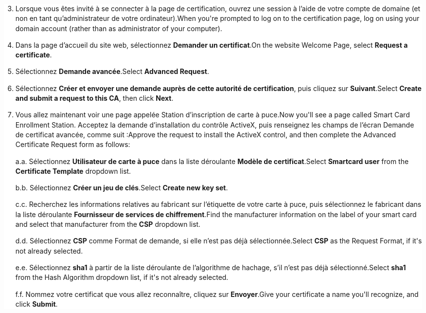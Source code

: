3. <span data-ttu-id="59c7e-160">Lorsque vous êtes invité à se connecter à la page de certification, ouvrez une session à l’aide de votre compte de domaine (et non en tant qu’administrateur de votre ordinateur).</span><span class="sxs-lookup"><span data-stu-id="59c7e-160">When you're prompted to log on to the certification page, log on using your domain account (rather than as administrator of your computer).</span></span>
    
4. <span data-ttu-id="59c7e-161">Dans la page d’accueil du site web, sélectionnez **Demander un certificat**.</span><span class="sxs-lookup"><span data-stu-id="59c7e-161">On the website Welcome Page, select **Request a certificate**.</span></span>
    
5. <span data-ttu-id="59c7e-162">Sélectionnez **Demande avancée**.</span><span class="sxs-lookup"><span data-stu-id="59c7e-162">Select **Advanced Request**.</span></span>
    
6. <span data-ttu-id="59c7e-163">Sélectionnez **Créer et envoyer une demande auprès de cette autorité de certification**, puis cliquez sur **Suivant**.</span><span class="sxs-lookup"><span data-stu-id="59c7e-163">Select **Create and submit a request to this CA**, then click **Next**.</span></span>
    
7. <span data-ttu-id="59c7e-164">Vous allez maintenant voir une page appelée Station d’inscription de carte à puce.</span><span class="sxs-lookup"><span data-stu-id="59c7e-164">Now you'll see a page called Smart Card Enrollment Station.</span></span> <span data-ttu-id="59c7e-165">Acceptez la demande d’installation du contrôle ActiveX, puis renseignez les champs de l’écran Demande de certificat avancée, comme suit :</span><span class="sxs-lookup"><span data-stu-id="59c7e-165">Approve the request to install the ActiveX control, and then complete the Advanced Certificate Request form as follows:</span></span>
    
    <span data-ttu-id="59c7e-166">a.</span><span class="sxs-lookup"><span data-stu-id="59c7e-166">a.</span></span> <span data-ttu-id="59c7e-167">Sélectionnez **Utilisateur de carte à puce** dans la liste déroulante **Modèle de certificat**.</span><span class="sxs-lookup"><span data-stu-id="59c7e-167">Select **Smartcard user** from the **Certificate Template** dropdown list.</span></span>
    
    <span data-ttu-id="59c7e-168">b.</span><span class="sxs-lookup"><span data-stu-id="59c7e-168">b.</span></span> <span data-ttu-id="59c7e-169">Sélectionnez **Créer un jeu de clés**.</span><span class="sxs-lookup"><span data-stu-id="59c7e-169">Select **Create new key set**.</span></span>
    
    <span data-ttu-id="59c7e-170">c.</span><span class="sxs-lookup"><span data-stu-id="59c7e-170">c.</span></span> <span data-ttu-id="59c7e-171">Recherchez les informations relatives au fabricant sur l’étiquette de votre carte à puce, puis sélectionnez le fabricant dans la liste déroulante **Fournisseur de services de chiffrement**.</span><span class="sxs-lookup"><span data-stu-id="59c7e-171">Find the manufacturer information on the label of your smart card and select that manufacturer from the **CSP** dropdown list.</span></span>
    
    <span data-ttu-id="59c7e-172">d.</span><span class="sxs-lookup"><span data-stu-id="59c7e-172">d.</span></span> <span data-ttu-id="59c7e-173">Sélectionnez **CSP** comme Format de demande, si elle n’est pas déjà sélectionnée.</span><span class="sxs-lookup"><span data-stu-id="59c7e-173">Select **CSP** as the Request Format, if it's not already selected.</span></span>
    
    <span data-ttu-id="59c7e-174">e.</span><span class="sxs-lookup"><span data-stu-id="59c7e-174">e.</span></span> <span data-ttu-id="59c7e-175">Sélectionnez **sha1** à partir de la liste déroulante de l’algorithme de hachage, s’il n’est pas déjà sélectionné.</span><span class="sxs-lookup"><span data-stu-id="59c7e-175">Select **sha1** from the Hash Algorithm dropdown list, if it's not already selected.</span></span>
    
    <span data-ttu-id="59c7e-176">f.</span><span class="sxs-lookup"><span data-stu-id="59c7e-176">f.</span></span> <span data-ttu-id="59c7e-177">Nommez votre certificat que vous allez reconnaître, cliquez sur **Envoyer**.</span><span class="sxs-lookup"><span data-stu-id="59c7e-177">Give your certificate a name you'll recognize, and click **Submit**.</span></span>
    